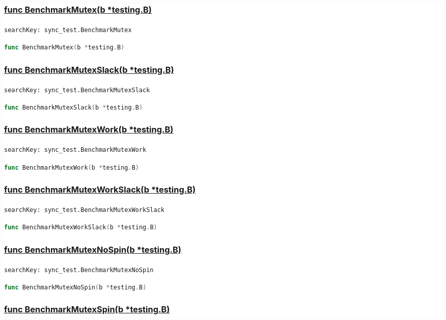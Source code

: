 ### <a id="BenchmarkMutex" href="#BenchmarkMutex">func BenchmarkMutex(b *testing.B)</a>

```
searchKey: sync_test.BenchmarkMutex
```

```Go
func BenchmarkMutex(b *testing.B)
```

### <a id="BenchmarkMutexSlack" href="#BenchmarkMutexSlack">func BenchmarkMutexSlack(b *testing.B)</a>

```
searchKey: sync_test.BenchmarkMutexSlack
```

```Go
func BenchmarkMutexSlack(b *testing.B)
```

### <a id="BenchmarkMutexWork" href="#BenchmarkMutexWork">func BenchmarkMutexWork(b *testing.B)</a>

```
searchKey: sync_test.BenchmarkMutexWork
```

```Go
func BenchmarkMutexWork(b *testing.B)
```

### <a id="BenchmarkMutexWorkSlack" href="#BenchmarkMutexWorkSlack">func BenchmarkMutexWorkSlack(b *testing.B)</a>

```
searchKey: sync_test.BenchmarkMutexWorkSlack
```

```Go
func BenchmarkMutexWorkSlack(b *testing.B)
```

### <a id="BenchmarkMutexNoSpin" href="#BenchmarkMutexNoSpin">func BenchmarkMutexNoSpin(b *testing.B)</a>

```
searchKey: sync_test.BenchmarkMutexNoSpin
```

```Go
func BenchmarkMutexNoSpin(b *testing.B)
```

### <a id="BenchmarkMutexSpin" href="#BenchmarkMutexSpin">func BenchmarkMutexSpin(b *testing.B)</a>
